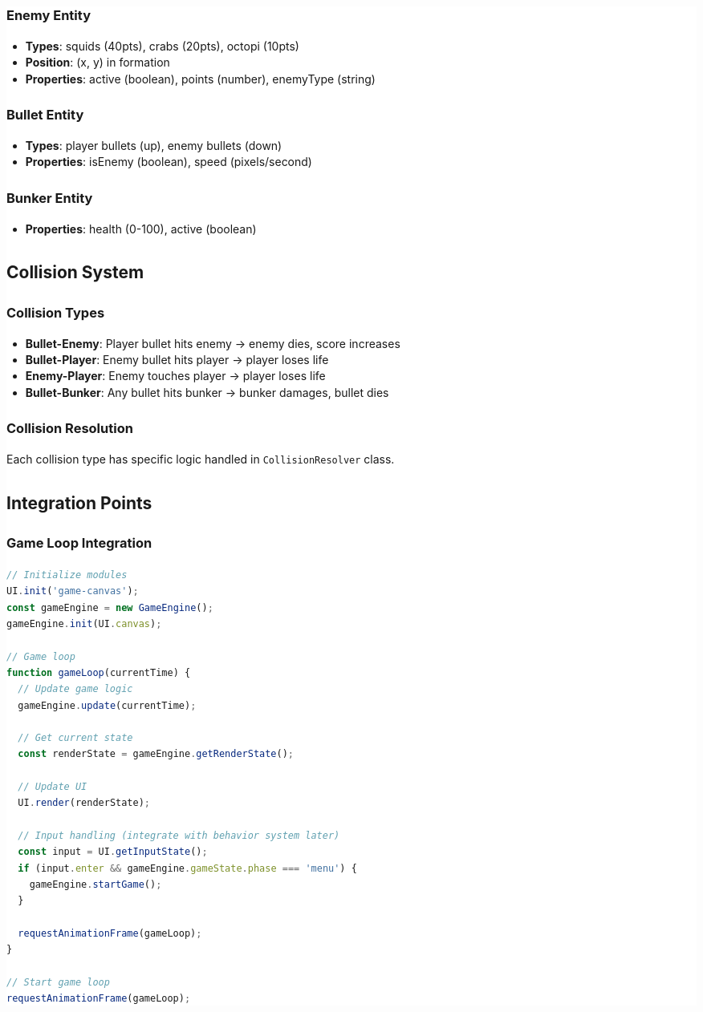 ### Enemy Entity
- **Types**: squids (40pts), crabs (20pts), octopi (10pts)
- **Position**: (x, y) in formation
- **Properties**: active (boolean), points (number), enemyType (string)

### Bullet Entity
- **Types**: player bullets (up), enemy bullets (down)
- **Properties**: isEnemy (boolean), speed (pixels/second)

### Bunker Entity
- **Properties**: health (0-100), active (boolean)

## Collision System

### Collision Types
- **Bullet-Enemy**: Player bullet hits enemy → enemy dies, score increases
- **Bullet-Player**: Enemy bullet hits player → player loses life
- **Enemy-Player**: Enemy touches player → player loses life
- **Bullet-Bunker**: Any bullet hits bunker → bunker damages, bullet dies

### Collision Resolution
Each collision type has specific logic handled in `CollisionResolver` class.

## Integration Points

### Game Loop Integration
```javascript
// Initialize modules
UI.init('game-canvas');
const gameEngine = new GameEngine();
gameEngine.init(UI.canvas);

// Game loop
function gameLoop(currentTime) {
  // Update game logic
  gameEngine.update(currentTime);

  // Get current state
  const renderState = gameEngine.getRenderState();

  // Update UI
  UI.render(renderState);

  // Input handling (integrate with behavior system later)
  const input = UI.getInputState();
  if (input.enter && gameEngine.gameState.phase === 'menu') {
    gameEngine.startGame();
  }

  requestAnimationFrame(gameLoop);
}

// Start game loop
requestAnimationFrame(gameLoop);
```
